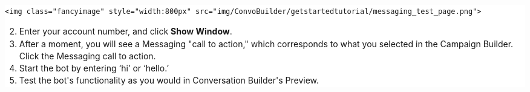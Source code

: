     <img class="fancyimage" style="width:800px" src="img/ConvoBuilder/getstartedtutorial/messaging_test_page.png">

2. Enter your account number, and click **Show Window**.
3. After a moment, you will see a Messaging "call to action," which corresponds to what you selected in the Campaign Builder. Click the Messaging call to action.
4. Start the bot by entering ‘hi’ or ‘hello.’
5. Test the bot's functionality as you would in Conversation Builder's Preview.
